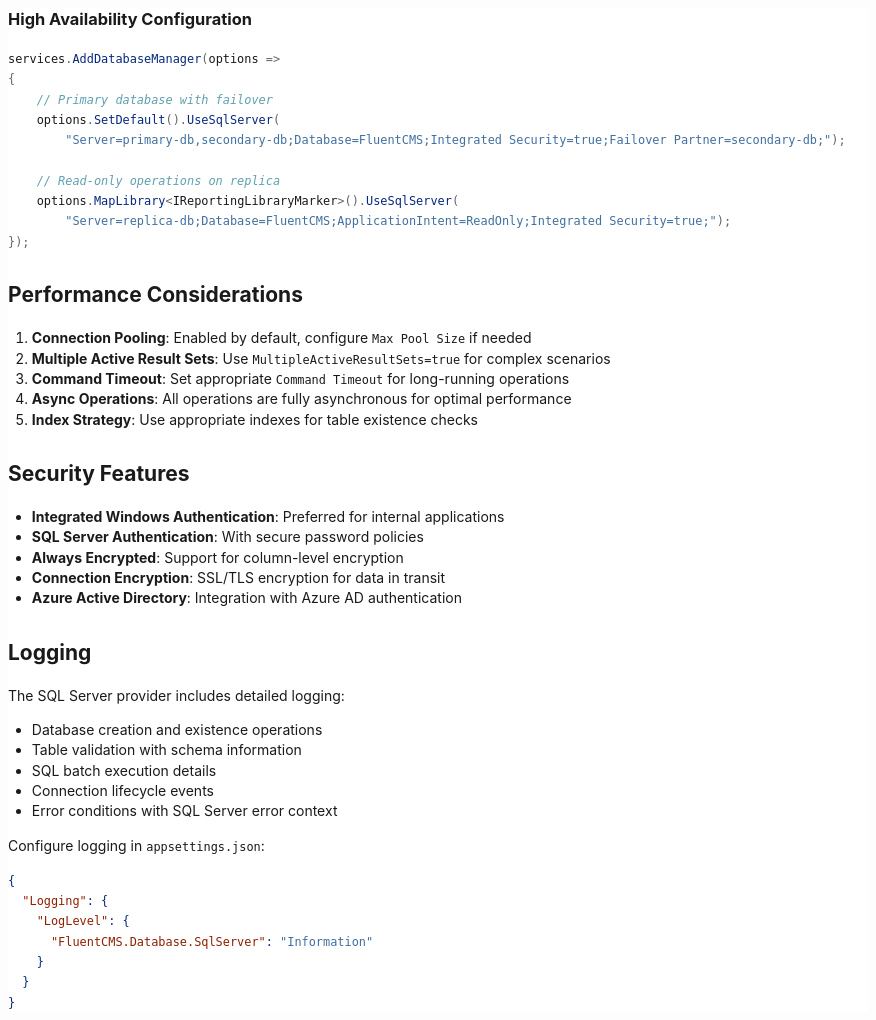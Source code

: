 ### High Availability Configuration

```csharp
services.AddDatabaseManager(options =>
{
    // Primary database with failover
    options.SetDefault().UseSqlServer(
        "Server=primary-db,secondary-db;Database=FluentCMS;Integrated Security=true;Failover Partner=secondary-db;");
    
    // Read-only operations on replica
    options.MapLibrary<IReportingLibraryMarker>().UseSqlServer(
        "Server=replica-db;Database=FluentCMS;ApplicationIntent=ReadOnly;Integrated Security=true;");
});
```

## Performance Considerations

1. **Connection Pooling**: Enabled by default, configure `Max Pool Size` if needed
2. **Multiple Active Result Sets**: Use `MultipleActiveResultSets=true` for complex scenarios
3. **Command Timeout**: Set appropriate `Command Timeout` for long-running operations
4. **Async Operations**: All operations are fully asynchronous for optimal performance
5. **Index Strategy**: Use appropriate indexes for table existence checks

## Security Features

- **Integrated Windows Authentication**: Preferred for internal applications
- **SQL Server Authentication**: With secure password policies
- **Always Encrypted**: Support for column-level encryption
- **Connection Encryption**: SSL/TLS encryption for data in transit
- **Azure Active Directory**: Integration with Azure AD authentication

## Logging

The SQL Server provider includes detailed logging:

- Database creation and existence operations
- Table validation with schema information
- SQL batch execution details
- Connection lifecycle events
- Error conditions with SQL Server error context

Configure logging in `appsettings.json`:

```json
{
  "Logging": {
    "LogLevel": {
      "FluentCMS.Database.SqlServer": "Information"
    }
  }
}
```
